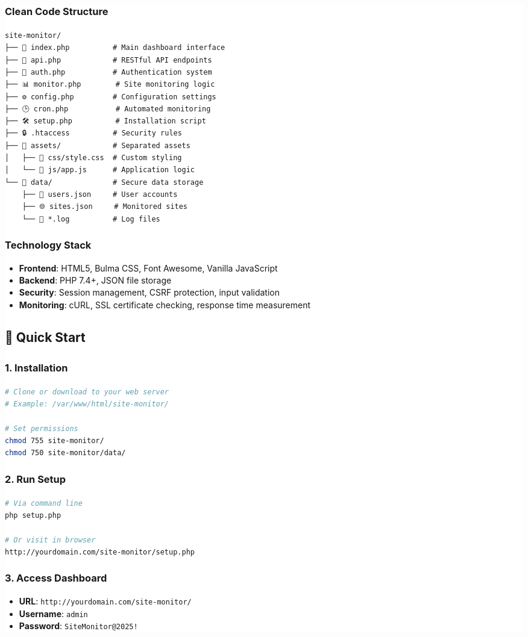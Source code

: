 ### Clean Code Structure
```
site-monitor/
├── 📄 index.php          # Main dashboard interface
├── 🔌 api.php            # RESTful API endpoints  
├── 🔐 auth.php           # Authentication system
├── 📊 monitor.php        # Site monitoring logic
├── ⚙️ config.php         # Configuration settings
├── 🕒 cron.php           # Automated monitoring
├── 🛠️ setup.php          # Installation script
├── 🔒 .htaccess          # Security rules
├── 📁 assets/            # Separated assets
│   ├── 🎨 css/style.css  # Custom styling
│   └── 📜 js/app.js      # Application logic
└── 📁 data/              # Secure data storage
    ├── 👤 users.json     # User accounts
    ├── 🌐 sites.json     # Monitored sites
    └── 📝 *.log          # Log files
```

### Technology Stack
- **Frontend**: HTML5, Bulma CSS, Font Awesome, Vanilla JavaScript
- **Backend**: PHP 7.4+, JSON file storage
- **Security**: Session management, CSRF protection, input validation
- **Monitoring**: cURL, SSL certificate checking, response time measurement

## 🚀 Quick Start

### 1. Installation
```bash
# Clone or download to your web server
# Example: /var/www/html/site-monitor/

# Set permissions
chmod 755 site-monitor/
chmod 750 site-monitor/data/
```

### 2. Run Setup
```bash
# Via command line
php setup.php

# Or visit in browser
http://yourdomain.com/site-monitor/setup.php
```

### 3. Access Dashboard
- **URL**: `http://yourdomain.com/site-monitor/`
- **Username**: `admin`
- **Password**: `SiteMonitor@2025!`
